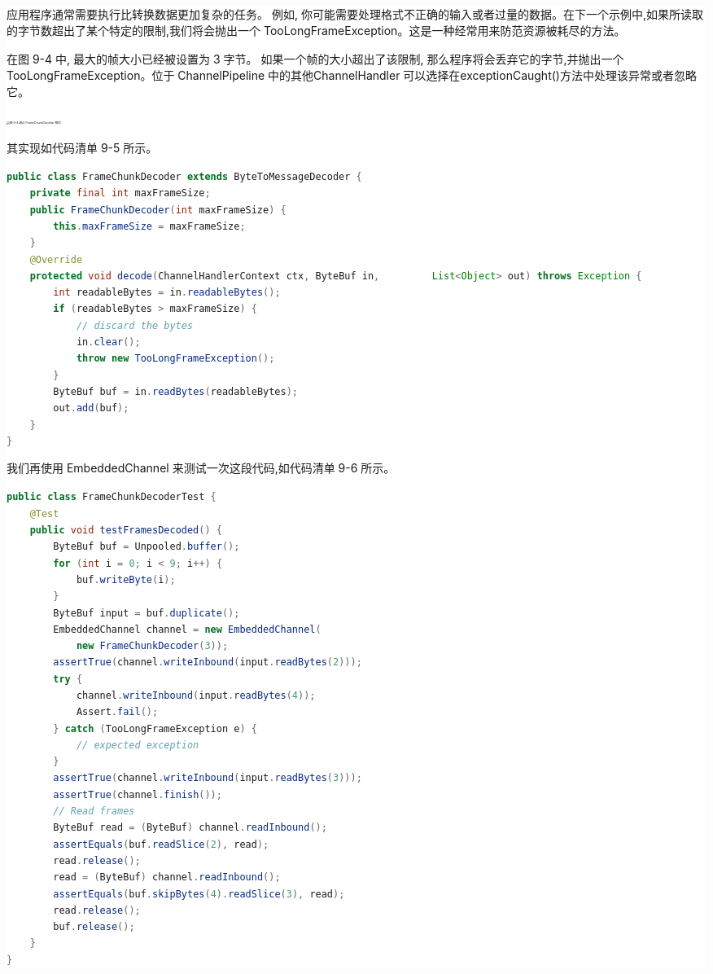 应用程序通常需要执行比转换数据更加复杂的任务。 例如, 你可能需要处理格式不正确的输入或者过量的数据。在下一个示例中,如果所读取的字节数超出了某个特定的限制,我们将会抛出一个 TooLongFrameException。这是一种经常用来防范资源被耗尽的方法。

在图 9-4 中, 最大的帧大小已经被设置为 3 字节。 如果一个帧的大小超出了该限制, 那么程序将会丢弃它的字节,并抛出一个 TooLongFrameException。位于 ChannelPipeline 中的其他ChannelHandler 可以选择在exceptionCaught()方法中处理该异常或者忽略它。

<img src="/Netty实战_page_144_5.png" alt="图 9-4 通过 FrameChunkDecoder 解码" style="zoom:25%;" />

其实现如代码清单 9-5 所示。

```java
public class FrameChunkDecoder extends ByteToMessageDecoder {
    private final int maxFrameSize;
    public FrameChunkDecoder(int maxFrameSize) {
        this.maxFrameSize = maxFrameSize;
    }
    @Override
    protected void decode(ChannelHandlerContext ctx, ByteBuf in,         List<Object> out) throws Exception {
        int readableBytes = in.readableBytes();
        if (readableBytes > maxFrameSize) {
            // discard the bytes
            in.clear();
            throw new TooLongFrameException();
        }
        ByteBuf buf = in.readBytes(readableBytes);
        out.add(buf);
    }
}
```

我们再使用 EmbeddedChannel 来测试一次这段代码,如代码清单 9-6 所示。

```java
public class FrameChunkDecoderTest {
    @Test
    public void testFramesDecoded() {
        ByteBuf buf = Unpooled.buffer();
        for (int i = 0; i < 9; i++) {
            buf.writeByte(i);
        }
        ByteBuf input = buf.duplicate();
        EmbeddedChannel channel = new EmbeddedChannel(
            new FrameChunkDecoder(3));
        assertTrue(channel.writeInbound(input.readBytes(2)));
        try {
            channel.writeInbound(input.readBytes(4));                 
            Assert.fail();
        } catch (TooLongFrameException e) {
            // expected exception
        }
        assertTrue(channel.writeInbound(input.readBytes(3)));            
        assertTrue(channel.finish());
        // Read frames
        ByteBuf read = (ByteBuf) channel.readInbound();
        assertEquals(buf.readSlice(2), read);
        read.release(); 
        read = (ByteBuf) channel.readInbound(); 
        assertEquals(buf.skipBytes(4).readSlice(3), read);
        read.release();
        buf.release();
    }
}
```
